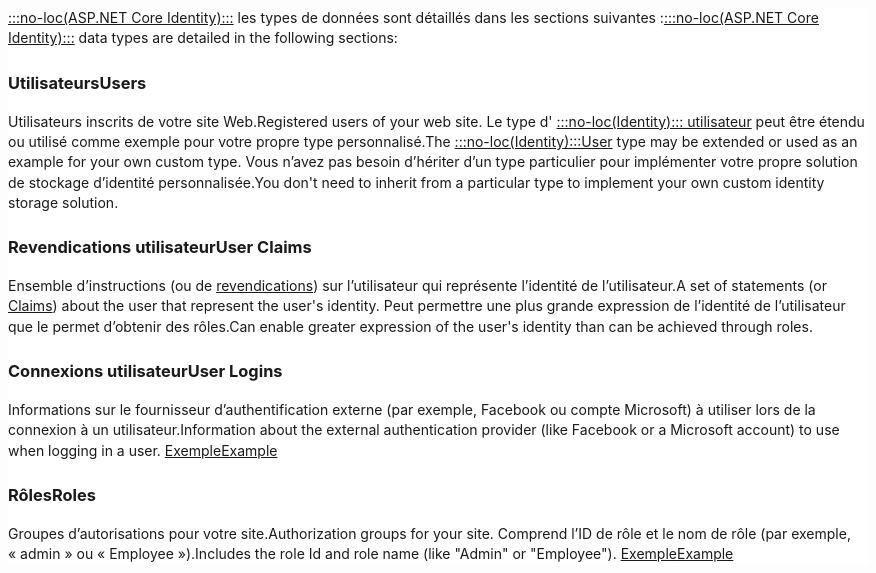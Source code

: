 <span data-ttu-id="18a6b-135">[:::no-loc(ASP.NET Core Identity):::](https://github.com/aspnet/identity) les types de données sont détaillés dans les sections suivantes :</span><span class="sxs-lookup"><span data-stu-id="18a6b-135">[:::no-loc(ASP.NET Core Identity):::](https://github.com/aspnet/identity) data types are detailed in the following sections:</span></span>

### <a name="users"></a><span data-ttu-id="18a6b-136">Utilisateurs</span><span class="sxs-lookup"><span data-stu-id="18a6b-136">Users</span></span>

<span data-ttu-id="18a6b-137">Utilisateurs inscrits de votre site Web.</span><span class="sxs-lookup"><span data-stu-id="18a6b-137">Registered users of your web site.</span></span> <span data-ttu-id="18a6b-138">Le type d' [ :::no-loc(Identity)::: utilisateur](/dotnet/api/microsoft.aspnet.identity.corecompat.identityuser) peut être étendu ou utilisé comme exemple pour votre propre type personnalisé.</span><span class="sxs-lookup"><span data-stu-id="18a6b-138">The [:::no-loc(Identity):::User](/dotnet/api/microsoft.aspnet.identity.corecompat.identityuser) type may be extended or used as an example for your own custom type.</span></span> <span data-ttu-id="18a6b-139">Vous n’avez pas besoin d’hériter d’un type particulier pour implémenter votre propre solution de stockage d’identité personnalisée.</span><span class="sxs-lookup"><span data-stu-id="18a6b-139">You don't need to inherit from a particular type to implement your own custom identity storage solution.</span></span>

### <a name="user-claims"></a><span data-ttu-id="18a6b-140">Revendications utilisateur</span><span class="sxs-lookup"><span data-stu-id="18a6b-140">User Claims</span></span>

<span data-ttu-id="18a6b-141">Ensemble d’instructions (ou de [revendications](/dotnet/api/system.security.claims.claim)) sur l’utilisateur qui représente l’identité de l’utilisateur.</span><span class="sxs-lookup"><span data-stu-id="18a6b-141">A set of statements (or [Claims](/dotnet/api/system.security.claims.claim)) about the user that represent the user's identity.</span></span> <span data-ttu-id="18a6b-142">Peut permettre une plus grande expression de l’identité de l’utilisateur que le permet d’obtenir des rôles.</span><span class="sxs-lookup"><span data-stu-id="18a6b-142">Can enable greater expression of the user's identity than can be achieved through roles.</span></span>

### <a name="user-logins"></a><span data-ttu-id="18a6b-143">Connexions utilisateur</span><span class="sxs-lookup"><span data-stu-id="18a6b-143">User Logins</span></span>

<span data-ttu-id="18a6b-144">Informations sur le fournisseur d’authentification externe (par exemple, Facebook ou compte Microsoft) à utiliser lors de la connexion à un utilisateur.</span><span class="sxs-lookup"><span data-stu-id="18a6b-144">Information about the external authentication provider (like Facebook or a Microsoft account) to use when logging in a user.</span></span> [<span data-ttu-id="18a6b-145">Exemple</span><span class="sxs-lookup"><span data-stu-id="18a6b-145">Example</span></span>](/dotnet/api/microsoft.aspnet.identity.corecompat.identityuserlogin)

### <a name="roles"></a><span data-ttu-id="18a6b-146">Rôles</span><span class="sxs-lookup"><span data-stu-id="18a6b-146">Roles</span></span>

<span data-ttu-id="18a6b-147">Groupes d’autorisations pour votre site.</span><span class="sxs-lookup"><span data-stu-id="18a6b-147">Authorization groups for your site.</span></span> <span data-ttu-id="18a6b-148">Comprend l’ID de rôle et le nom de rôle (par exemple, « admin » ou « Employee »).</span><span class="sxs-lookup"><span data-stu-id="18a6b-148">Includes the role Id and role name (like "Admin" or "Employee").</span></span> [<span data-ttu-id="18a6b-149">Exemple</span><span class="sxs-lookup"><span data-stu-id="18a6b-149">Example</span></span>](/dotnet/api/microsoft.aspnet.identity.corecompat.identityrole)
